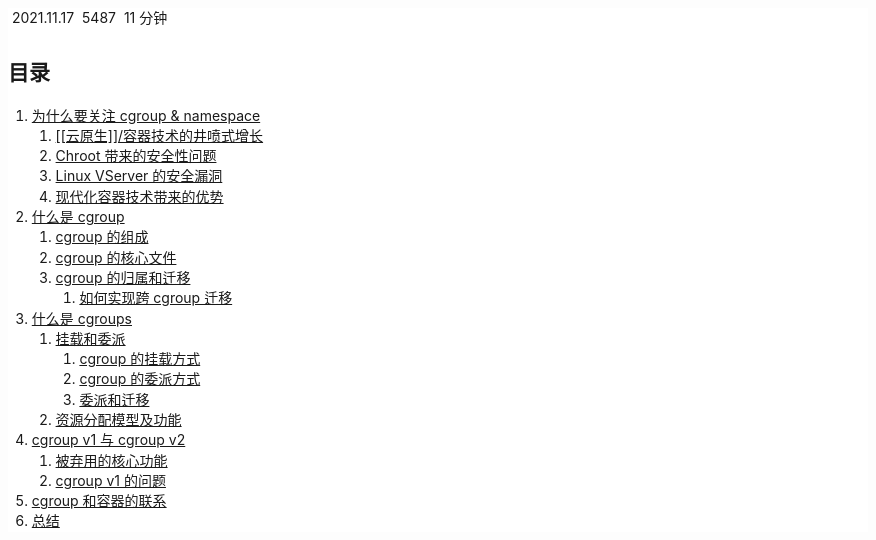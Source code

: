  2021.11.17  5487  11 分钟

## 目录

1.  [为什么要关注 cgroup & namespace](https://moelove.info/2021/11/17/%E4%B8%80%E7%AF%87%E6%90%9E%E6%87%82%E5%AE%B9%E5%99%A8%E6%8A%80%E6%9C%AF%E7%9A%84%E5%9F%BA%E7%9F%B3-cgroup/#%E4%B8%BA%E4%BB%80%E4%B9%88%E8%A6%81%E5%85%B3%E6%B3%A8-cgroup--namespace)
    1.  [[[云原生]]/容器技术的井喷式增长](https://moelove.info/2021/11/17/%E4%B8%80%E7%AF%87%E6%90%9E%E6%87%82%E5%AE%B9%E5%99%A8%E6%8A%80%E6%9C%AF%E7%9A%84%E5%9F%BA%E7%9F%B3-cgroup/#%E4%BA%91%E5%8E%9F%E7%94%9F%E5%AE%B9%E5%99%A8%E6%8A%80%E6%9C%AF%E7%9A%84%E4%BA%95%E5%96%B7%E5%BC%8F%E5%A2%9E%E9%95%BF)
    2.  [Chroot 带来的安全性问题](https://moelove.info/2021/11/17/%E4%B8%80%E7%AF%87%E6%90%9E%E6%87%82%E5%AE%B9%E5%99%A8%E6%8A%80%E6%9C%AF%E7%9A%84%E5%9F%BA%E7%9F%B3-cgroup/#chroot-%E5%B8%A6%E6%9D%A5%E7%9A%84%E5%AE%89%E5%85%A8%E6%80%A7%E9%97%AE%E9%A2%98)
    3.  [Linux VServer 的安全漏洞](https://moelove.info/2021/11/17/%E4%B8%80%E7%AF%87%E6%90%9E%E6%87%82%E5%AE%B9%E5%99%A8%E6%8A%80%E6%9C%AF%E7%9A%84%E5%9F%BA%E7%9F%B3-cgroup/#linux-vserver-%E7%9A%84%E5%AE%89%E5%85%A8%E6%BC%8F%E6%B4%9E)
    4.  [现代化容器技术带来的优势](https://moelove.info/2021/11/17/%E4%B8%80%E7%AF%87%E6%90%9E%E6%87%82%E5%AE%B9%E5%99%A8%E6%8A%80%E6%9C%AF%E7%9A%84%E5%9F%BA%E7%9F%B3-cgroup/#%E7%8E%B0%E4%BB%A3%E5%8C%96%E5%AE%B9%E5%99%A8%E6%8A%80%E6%9C%AF%E5%B8%A6%E6%9D%A5%E7%9A%84%E4%BC%98%E5%8A%BF)
2.  [什么是 cgroup](https://moelove.info/2021/11/17/%E4%B8%80%E7%AF%87%E6%90%9E%E6%87%82%E5%AE%B9%E5%99%A8%E6%8A%80%E6%9C%AF%E7%9A%84%E5%9F%BA%E7%9F%B3-cgroup/#%E4%BB%80%E4%B9%88%E6%98%AF-cgroup)
    1.  [cgroup 的组成](https://moelove.info/2021/11/17/%E4%B8%80%E7%AF%87%E6%90%9E%E6%87%82%E5%AE%B9%E5%99%A8%E6%8A%80%E6%9C%AF%E7%9A%84%E5%9F%BA%E7%9F%B3-cgroup/#cgroup-%E7%9A%84%E7%BB%84%E6%88%90)
    2.  [cgroup 的核心文件](https://moelove.info/2021/11/17/%E4%B8%80%E7%AF%87%E6%90%9E%E6%87%82%E5%AE%B9%E5%99%A8%E6%8A%80%E6%9C%AF%E7%9A%84%E5%9F%BA%E7%9F%B3-cgroup/#cgroup-%E7%9A%84%E6%A0%B8%E5%BF%83%E6%96%87%E4%BB%B6)
    3.  [cgroup 的归属和迁移](https://moelove.info/2021/11/17/%E4%B8%80%E7%AF%87%E6%90%9E%E6%87%82%E5%AE%B9%E5%99%A8%E6%8A%80%E6%9C%AF%E7%9A%84%E5%9F%BA%E7%9F%B3-cgroup/#cgroup-%E7%9A%84%E5%BD%92%E5%B1%9E%E5%92%8C%E8%BF%81%E7%A7%BB)
        1.  [如何实现跨 cgroup 迁移](https://moelove.info/2021/11/17/%E4%B8%80%E7%AF%87%E6%90%9E%E6%87%82%E5%AE%B9%E5%99%A8%E6%8A%80%E6%9C%AF%E7%9A%84%E5%9F%BA%E7%9F%B3-cgroup/#%E5%A6%82%E4%BD%95%E5%AE%9E%E7%8E%B0%E8%B7%A8-cgroup-%E8%BF%81%E7%A7%BB)
3.  [什么是 cgroups](https://moelove.info/2021/11/17/%E4%B8%80%E7%AF%87%E6%90%9E%E6%87%82%E5%AE%B9%E5%99%A8%E6%8A%80%E6%9C%AF%E7%9A%84%E5%9F%BA%E7%9F%B3-cgroup/#%E4%BB%80%E4%B9%88%E6%98%AF-cgroups)
    1.  [挂载和委派](https://moelove.info/2021/11/17/%E4%B8%80%E7%AF%87%E6%90%9E%E6%87%82%E5%AE%B9%E5%99%A8%E6%8A%80%E6%9C%AF%E7%9A%84%E5%9F%BA%E7%9F%B3-cgroup/#%E6%8C%82%E8%BD%BD%E5%92%8C%E5%A7%94%E6%B4%BE)
        1.  [cgroup 的挂载方式](https://moelove.info/2021/11/17/%E4%B8%80%E7%AF%87%E6%90%9E%E6%87%82%E5%AE%B9%E5%99%A8%E6%8A%80%E6%9C%AF%E7%9A%84%E5%9F%BA%E7%9F%B3-cgroup/#cgroup-%E7%9A%84%E6%8C%82%E8%BD%BD%E6%96%B9%E5%BC%8F)
        2.  [cgroup 的委派方式](https://moelove.info/2021/11/17/%E4%B8%80%E7%AF%87%E6%90%9E%E6%87%82%E5%AE%B9%E5%99%A8%E6%8A%80%E6%9C%AF%E7%9A%84%E5%9F%BA%E7%9F%B3-cgroup/#cgroup-%E7%9A%84%E5%A7%94%E6%B4%BE%E6%96%B9%E5%BC%8F)
        3.  [委派和迁移](https://moelove.info/2021/11/17/%E4%B8%80%E7%AF%87%E6%90%9E%E6%87%82%E5%AE%B9%E5%99%A8%E6%8A%80%E6%9C%AF%E7%9A%84%E5%9F%BA%E7%9F%B3-cgroup/#%E5%A7%94%E6%B4%BE%E5%92%8C%E8%BF%81%E7%A7%BB)
    2.  [资源分配模型及功能](https://moelove.info/2021/11/17/%E4%B8%80%E7%AF%87%E6%90%9E%E6%87%82%E5%AE%B9%E5%99%A8%E6%8A%80%E6%9C%AF%E7%9A%84%E5%9F%BA%E7%9F%B3-cgroup/#%E8%B5%84%E6%BA%90%E5%88%86%E9%85%8D%E6%A8%A1%E5%9E%8B%E5%8F%8A%E5%8A%9F%E8%83%BD)
4.  [cgroup v1 与 cgroup v2](https://moelove.info/2021/11/17/%E4%B8%80%E7%AF%87%E6%90%9E%E6%87%82%E5%AE%B9%E5%99%A8%E6%8A%80%E6%9C%AF%E7%9A%84%E5%9F%BA%E7%9F%B3-cgroup/#cgroup-v1-%E4%B8%8E-cgroup-v2)
    1.  [被弃用的核心功能](https://moelove.info/2021/11/17/%E4%B8%80%E7%AF%87%E6%90%9E%E6%87%82%E5%AE%B9%E5%99%A8%E6%8A%80%E6%9C%AF%E7%9A%84%E5%9F%BA%E7%9F%B3-cgroup/#%E8%A2%AB%E5%BC%83%E7%94%A8%E7%9A%84%E6%A0%B8%E5%BF%83%E5%8A%9F%E8%83%BD)
    2.  [cgroup v1 的问题](https://moelove.info/2021/11/17/%E4%B8%80%E7%AF%87%E6%90%9E%E6%87%82%E5%AE%B9%E5%99%A8%E6%8A%80%E6%9C%AF%E7%9A%84%E5%9F%BA%E7%9F%B3-cgroup/#cgroup-v1-%E7%9A%84%E9%97%AE%E9%A2%98)
5.  [cgroup 和容器的联系](https://moelove.info/2021/11/17/%E4%B8%80%E7%AF%87%E6%90%9E%E6%87%82%E5%AE%B9%E5%99%A8%E6%8A%80%E6%9C%AF%E7%9A%84%E5%9F%BA%E7%9F%B3-cgroup/#cgroup-%E5%92%8C%E5%AE%B9%E5%99%A8%E7%9A%84%E8%81%94%E7%B3%BB)
6.  [总结](https://moelove.info/2021/11/17/%E4%B8%80%E7%AF%87%E6%90%9E%E6%87%82%E5%AE%B9%E5%99%A8%E6%8A%80%E6%9C%AF%E7%9A%84%E5%9F%BA%E7%9F%B3-cgroup/#%E6%80%BB%E7%BB%93)
